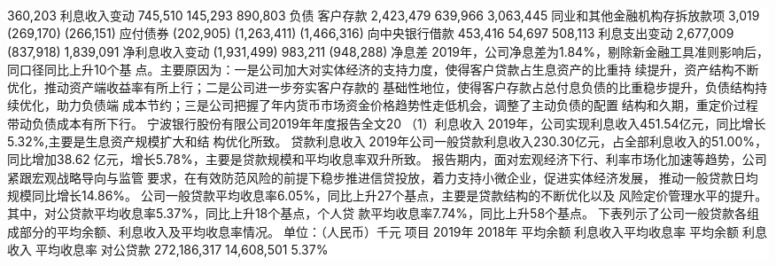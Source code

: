 360,203
利息收入变动
745,510
145,293
890,803
负债
客户存款
2,423,479
639,966
3,063,445
同业和其他金融机构存拆放款项
3,019
(269,170)
(266,151)
应付债券
(202,905)
(1,263,411)
(1,466,316)
向中央银行借款
453,416
54,697
508,113
利息支出变动
2,677,009
(837,918)
1,839,091
净利息收入变动
(1,931,499)
983,211
(948,288)
净息差
2019年，公司净息差为1.84%，剔除新金融工具准则影响后，同口径同比上升10个基
点。主要原因为：一是公司加大对实体经济的支持力度，使得客户贷款占生息资产的比重持
续提升，资产结构不断优化，推动资产端收益率有所上行；二是公司进一步夯实客户存款的
基础性地位，使得客户存款占总付息负债的比重稳步提升，负债结构持续优化，助力负债端
成本节约；三是公司把握了年内货币市场资金价格趋势性走低机会，调整了主动负债的配置
结构和久期，重定价过程带动负债成本有所下行。
宁波银行股份有限公司2019年年度报告全文20
（1）利息收入
2019年，公司实现利息收入451.54亿元，同比增长5.32%,主要是生息资产规模扩大和结
构优化所致。
贷款利息收入
2019年公司一般贷款利息收入230.30亿元，占全部利息收入的51.00%，同比增加38.62
亿元，增长5.78%，主要是贷款规模和平均收息率双升所致。
报告期内，面对宏观经济下行、利率市场化加速等趋势，公司紧跟宏观战略导向与监管
要求，在有效防范风险的前提下稳步推进信贷投放，着力支持小微企业，促进实体经济发展，
推动一般贷款日均规模同比增长14.86%。
公司一般贷款平均收息率6.05%，同比上升27个基点，主要是贷款结构的不断优化以及
风险定价管理水平的提升。其中，对公贷款平均收息率5.37%，同比上升18个基点，个人贷
款平均收息率7.74%，同比上升58个基点。
下表列示了公司一般贷款各组成部分的平均余额、利息收入及平均收息率情况。
单位：（人民币）千元
项目
2019年
2018年
平均余额
利息收入平均收息率
平均余额
利息收入
平均收息率
对公贷款
272,186,317
14,608,501
5.37%